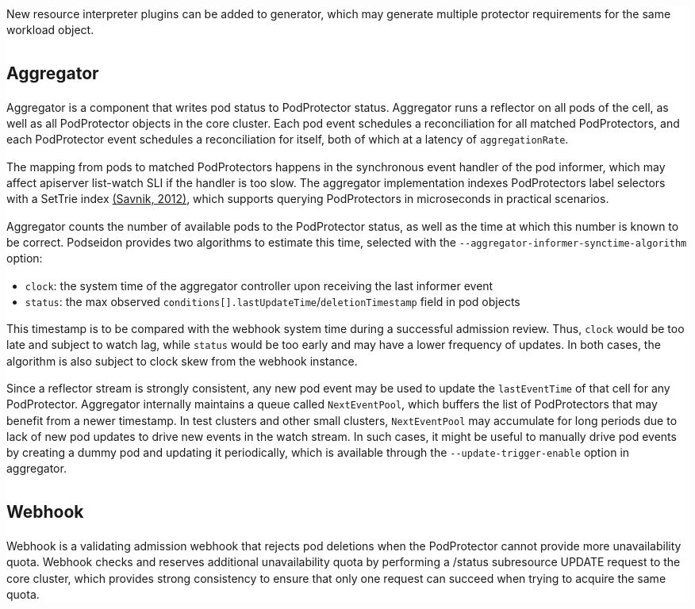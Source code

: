 New resource interpreter plugins can be added to generator,
which may generate multiple protector requirements for the same workload object.

## Aggregator

Aggregator is a component that writes pod status to PodProtector status.
Aggregator runs a reflector on all pods of the cell,
as well as all PodProtector objects in the core cluster.
Each pod event schedules a reconciliation for all matched PodProtectors,
and each PodProtector event schedules a reconciliation for itself,
both of which at a latency of `aggregationRate`.

The mapping from pods to matched PodProtectors
happens in the synchronous event handler of the pod informer,
which may affect apiserver list-watch SLI if the handler is too slow.
The aggregator implementation indexes PodProtectors label selectors
with a SetTrie index [(Savnik, 2012)](https://osebje.famnit.upr.si/~savnik/drafts/settrie0.pdf),
which supports querying PodProtectors in microseconds in practical scenarios.

Aggregator counts the number of available pods to the PodProtector status,
as well as the time at which this number is known to be correct.
Podseidon provides two algorithms to estimate this time,
selected with the `--aggregator-informer-synctime-algorithm` option:

- `clock`: the system time of the aggregator controller upon receiving the last informer event
- `status`: the max observed `conditions[].lastUpdateTime`/`deletionTimestamp` field in pod objects

This timestamp is to be compared with the webhook system time
during a successful admission review.
Thus, `clock` would be too late and subject to watch lag,
while `status` would be too early and may have a lower frequency of updates.
In both cases, the algorithm is also subject to clock skew from the webhook instance.

Since a reflector stream is strongly consistent,
any new pod event may be used to update
the `lastEventTime` of that cell for any PodProtector.
Aggregator internally maintains a queue called `NextEventPool`,
which buffers the list of PodProtectors that may benefit from a newer timestamp.
In test clusters and other small clusters,
`NextEventPool` may accumulate for long periods
due to lack of new pod updates to drive new events in the watch stream.
In such cases, it might be useful to manually drive pod events
by creating a dummy pod and updating it periodically,
which is available through the `--update-trigger-enable` option in aggregator.

## Webhook

Webhook is a validating admission webhook that rejects pod deletions
when the PodProtector cannot provide more unavailability quota.
Webhook checks and reserves additional unavailability quota
by performing a /status subresource UPDATE request to the core cluster,
which provides strong consistency to ensure that
only one request can succeed when trying to acquire the same quota.
